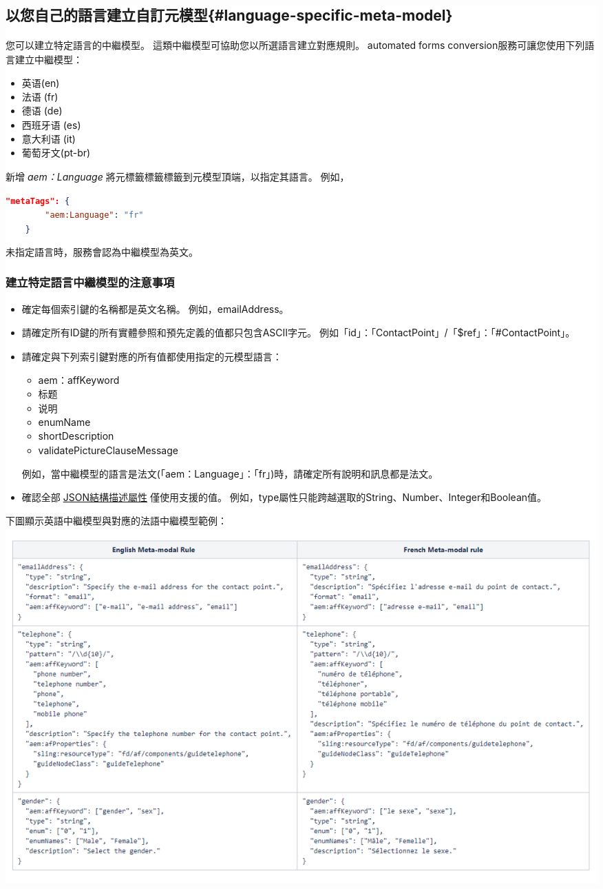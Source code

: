 ## 以您自己的語言建立自訂元模型{#language-specific-meta-model}

您可以建立特定語言的中繼模型。 這類中繼模型可協助您以所選語言建立對應規則。 automated forms conversion服務可讓您使用下列語言建立中繼模型：

* 英语(en)
* 法语 (fr)
* 德语 (de)
* 西班牙语 (es)
* 意大利语 (it)
* 葡萄牙文(pt-br)

新增 *aem：Language* 將元標籤標籤標籤到元模型頂端，以指定其語言。 例如，

```JSON
"metaTags": {
        "aem:Language": "fr"
    }
```

未指定語言時，服務會認為中繼模型為英文。

### 建立特定語言中繼模型的注意事項

* 確定每個索引鍵的名稱都是英文名稱。 例如，emailAddress。
* 請確定所有ID鍵的所有實體參照和預先定義的值都只包含ASCII字元。 例如「id」：「ContactPoint」/「$ref」：「#ContactPoint」。
* 請確定與下列索引鍵對應的所有值都使用指定的元模型語言：
   * aem：affKeyword
   * 标题
   * 说明
   * enumName
   * shortDescription
   * validatePictureClauseMessage

   例如，當中繼模型的語言是法文(「aem：Language」：「fr」)時，請確定所有說明和訊息都是法文。

* 確認全部 [JSON結構描述屬性](#jsonschemaproperties) 僅使用支援的值。 例如，type屬性只能跨越選取的String、Number、Integer和Boolean值。

下圖顯示英語中繼模型與對應的法語中繼模型範例：

![](assets/language-specific-meta-model-comparison.png)
